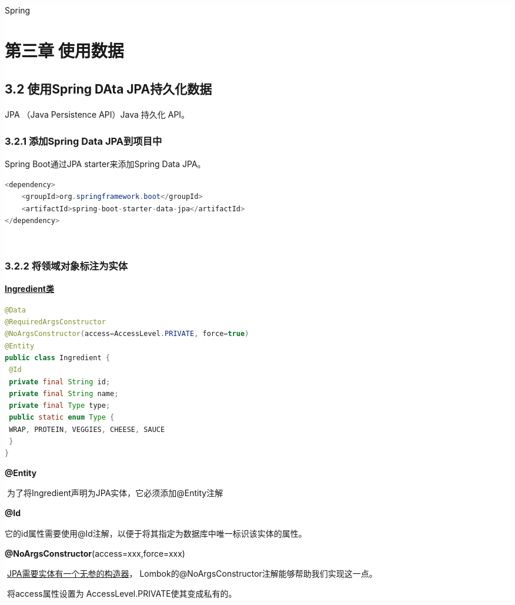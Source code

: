 Spring

# 第三章 使用数据



## 3.2 使用Spring DAta JPA持久化数据

 JPA （Java Persistence API）Java 持久化 API。

### 	3.2.1 添加Spring Data JPA到项目中

Spring Boot通过JPA starter来添加Spring Data JPA。

```java
<dependency>
    <groupId>org.springframework.boot</groupId>
    <artifactId>spring-boot-starter-data-jpa</artifactId>
</dependency>
```

​	

### 	3.2.2 将领域对象标注为实体

  [**Ingredient类**]()

```java
@Data
@RequiredArgsConstructor
@NoArgsConstructor(access=AccessLevel.PRIVATE, force=true)
@Entity
public class Ingredient {
 @Id
 private final String id;
 private final String name;
 private final Type type;
 public static enum Type {
 WRAP, PROTEIN, VEGGIES, CHEESE, SAUCE
 }
}
```

**@Entity** 

​	为了将Ingredient声明为JPA实体，它必须添加@Entity注解

**@Id**

​	它的id属性需要使⽤@Id注解，以便于将其指定为数据库中唯⼀标识该实体的属性。

**@NoArgsConstructor**(access=xxx,force=xxx)

​	<u>JPA需要实体有⼀个⽆参的构造器</u>， Lombok的@NoArgsConstructor注解能够帮助我们实现这⼀点。

​	将access属性设置为 AccessLevel.PRIVATE使其变成私有的。
